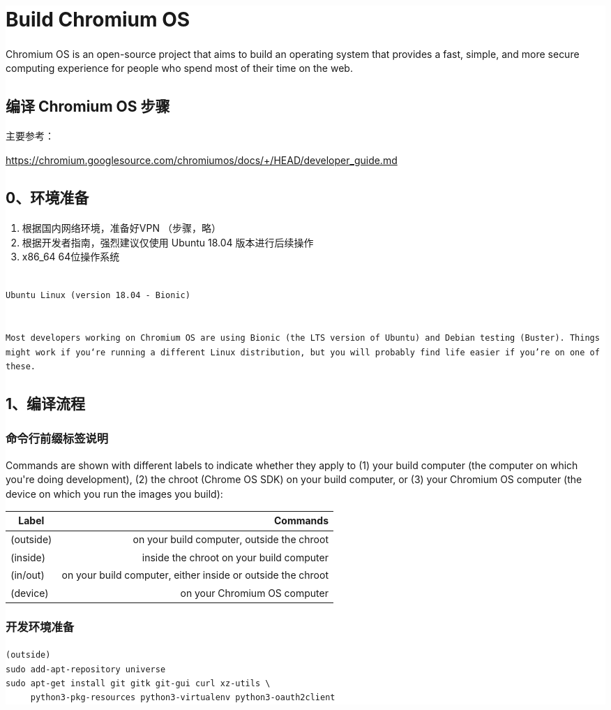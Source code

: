 # Build Chromium OS


Chromium OS is an open-source project that aims to build an operating system that provides a fast, simple, and more secure computing experience for people who spend most of their time on the web. 

## 编译 Chromium OS 步骤

主要参考： 

https://chromium.googlesource.com/chromiumos/docs/+/HEAD/developer_guide.md


## 0、环境准备

1. 根据国内网络环境，准备好VPN （步骤，略）
2. 根据开发者指南，强烈建议仅使用 Ubuntu 18.04 版本进行后续操作
3. x86_64 64位操作系统

```

Ubuntu Linux (version 18.04 - Bionic)


Most developers working on Chromium OS are using Bionic (the LTS version of Ubuntu) and Debian testing (Buster). Things might work if you‘re running a different Linux distribution, but you will probably find life easier if you’re on one of these.
```

## 1、编译流程

### 命令行前缀标签说明

Commands are shown with different labels to indicate whether they apply to (1) your build computer (the computer on which you're doing development), (2) the chroot (Chrome OS SDK) on your build computer, or (3) your Chromium OS computer (the device on which you run the images you build):


| Label  | Commands | 
|-------|---------:|
| (outside) |    on your build computer, outside the chroot    | 
| (inside)  |   inside the chroot on your build computer    | 
| (in/out)   |   on your build computer, either inside or outside the chroot    |
| (device)   |   on your Chromium OS computer    |


### 开发环境准备

```
(outside)
sudo add-apt-repository universe
sudo apt-get install git gitk git-gui curl xz-utils \
     python3-pkg-resources python3-virtualenv python3-oauth2client

```
